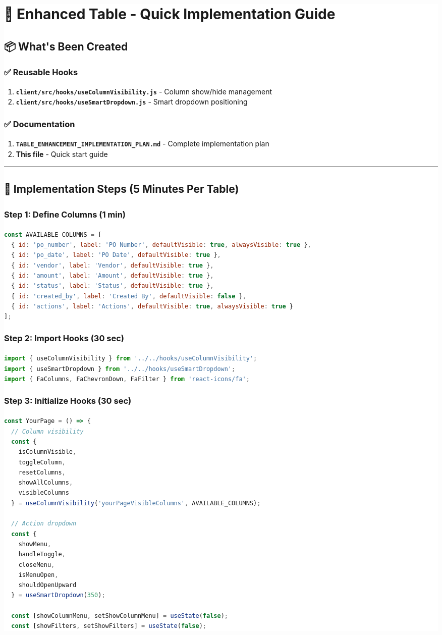 # 🚀 Enhanced Table - Quick Implementation Guide

## 📦 What's Been Created

### ✅ Reusable Hooks
1. **`client/src/hooks/useColumnVisibility.js`** - Column show/hide management
2. **`client/src/hooks/useSmartDropdown.js`** - Smart dropdown positioning

### ✅ Documentation
1. **`TABLE_ENHANCEMENT_IMPLEMENTATION_PLAN.md`** - Complete implementation plan
2. **This file** - Quick start guide

---

## 🎯 Implementation Steps (5 Minutes Per Table)

### **Step 1: Define Columns** (1 min)

```javascript
const AVAILABLE_COLUMNS = [
  { id: 'po_number', label: 'PO Number', defaultVisible: true, alwaysVisible: true },
  { id: 'po_date', label: 'PO Date', defaultVisible: true },
  { id: 'vendor', label: 'Vendor', defaultVisible: true },
  { id: 'amount', label: 'Amount', defaultVisible: true },
  { id: 'status', label: 'Status', defaultVisible: true },
  { id: 'created_by', label: 'Created By', defaultVisible: false },
  { id: 'actions', label: 'Actions', defaultVisible: true, alwaysVisible: true }
];
```

### **Step 2: Import Hooks** (30 sec)

```javascript
import { useColumnVisibility } from '../../hooks/useColumnVisibility';
import { useSmartDropdown } from '../../hooks/useSmartDropdown';
import { FaColumns, FaChevronDown, FaFilter } from 'react-icons/fa';
```

### **Step 3: Initialize Hooks** (30 sec)

```javascript
const YourPage = () => {
  // Column visibility
  const { 
    isColumnVisible, 
    toggleColumn, 
    resetColumns, 
    showAllColumns,
    visibleColumns 
  } = useColumnVisibility('yourPageVisibleColumns', AVAILABLE_COLUMNS);

  // Action dropdown
  const { 
    showMenu, 
    handleToggle, 
    closeMenu, 
    isMenuOpen, 
    shouldOpenUpward 
  } = useSmartDropdown(350);

  const [showColumnMenu, setShowColumnMenu] = useState(false);
  const [showFilters, setShowFilters] = useState(false);
```